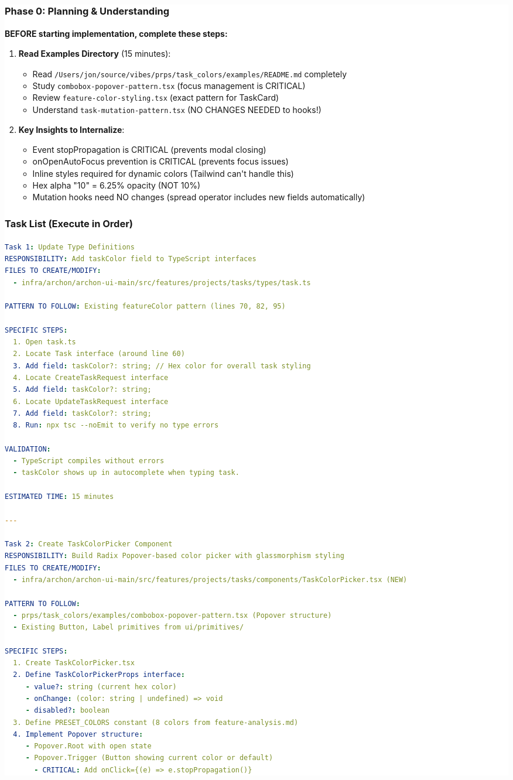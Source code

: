 ### Phase 0: Planning & Understanding

**BEFORE starting implementation, complete these steps:**

1. **Read Examples Directory** (15 minutes):
   - Read `/Users/jon/source/vibes/prps/task_colors/examples/README.md` completely
   - Study `combobox-popover-pattern.tsx` (focus management is CRITICAL)
   - Review `feature-color-styling.tsx` (exact pattern for TaskCard)
   - Understand `task-mutation-pattern.tsx` (NO CHANGES NEEDED to hooks!)

2. **Key Insights to Internalize**:
   - Event stopPropagation is CRITICAL (prevents modal closing)
   - onOpenAutoFocus prevention is CRITICAL (prevents focus issues)
   - Inline styles required for dynamic colors (Tailwind can't handle this)
   - Hex alpha "10" = 6.25% opacity (NOT 10%)
   - Mutation hooks need NO changes (spread operator includes new fields automatically)

### Task List (Execute in Order)

```yaml
Task 1: Update Type Definitions
RESPONSIBILITY: Add taskColor field to TypeScript interfaces
FILES TO CREATE/MODIFY:
  - infra/archon/archon-ui-main/src/features/projects/tasks/types/task.ts

PATTERN TO FOLLOW: Existing featureColor pattern (lines 70, 82, 95)

SPECIFIC STEPS:
  1. Open task.ts
  2. Locate Task interface (around line 60)
  3. Add field: taskColor?: string; // Hex color for overall task styling
  4. Locate CreateTaskRequest interface
  5. Add field: taskColor?: string;
  6. Locate UpdateTaskRequest interface
  7. Add field: taskColor?: string;
  8. Run: npx tsc --noEmit to verify no type errors

VALIDATION:
  - TypeScript compiles without errors
  - taskColor shows up in autocomplete when typing task.

ESTIMATED TIME: 15 minutes

---

Task 2: Create TaskColorPicker Component
RESPONSIBILITY: Build Radix Popover-based color picker with glassmorphism styling
FILES TO CREATE/MODIFY:
  - infra/archon/archon-ui-main/src/features/projects/tasks/components/TaskColorPicker.tsx (NEW)

PATTERN TO FOLLOW:
  - prps/task_colors/examples/combobox-popover-pattern.tsx (Popover structure)
  - Existing Button, Label primitives from ui/primitives/

SPECIFIC STEPS:
  1. Create TaskColorPicker.tsx
  2. Define TaskColorPickerProps interface:
     - value?: string (current hex color)
     - onChange: (color: string | undefined) => void
     - disabled?: boolean
  3. Define PRESET_COLORS constant (8 colors from feature-analysis.md)
  4. Implement Popover structure:
     - Popover.Root with open state
     - Popover.Trigger (Button showing current color or default)
       - CRITICAL: Add onClick={(e) => e.stopPropagation()}
```